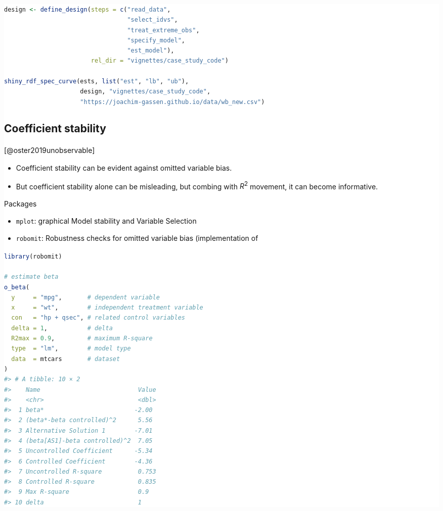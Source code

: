 ```r
design <- define_design(steps = c("read_data",
                                  "select_idvs",
                                  "treat_extreme_obs",
                                  "specify_model",
                                  "est_model"),
                        rel_dir = "vignettes/case_study_code")

shiny_rdf_spec_curve(ests, list("est", "lb", "ub"),
                     design, "vignettes/case_study_code",
                     "https://joachim-gassen.github.io/data/wb_new.csv")
```

## Coefficient stability

[@oster2019unobservable]

-   Coefficient stability can be evident against omitted variable bias.

-   But coefficient stability alone can be misleading, but combing with $R^2$ movement, it can become informative.

Packages

-   `mplot`: graphical Model stability and Variable Selection

-   `robomit`: Robustness checks for omitted variable bias (implementation of


```r
library(robomit)

# estimate beta 
o_beta(
  y     = "mpg",       # dependent variable
  x     = "wt",        # independent treatment variable
  con   = "hp + qsec", # related control variables
  delta = 1,           # delta
  R2max = 0.9,         # maximum R-square
  type  = "lm",        # model type
  data  = mtcars       # dataset
) 
#> # A tibble: 10 × 2
#>    Name                           Value
#>    <chr>                          <dbl>
#>  1 beta*                         -2.00 
#>  2 (beta*-beta controlled)^2      5.56 
#>  3 Alternative Solution 1        -7.01 
#>  4 (beta[AS1]-beta controlled)^2  7.05 
#>  5 Uncontrolled Coefficient      -5.34 
#>  6 Controlled Coefficient        -4.36 
#>  7 Uncontrolled R-square          0.753
#>  8 Controlled R-square            0.835
#>  9 Max R-square                   0.9  
#> 10 delta                          1
```
